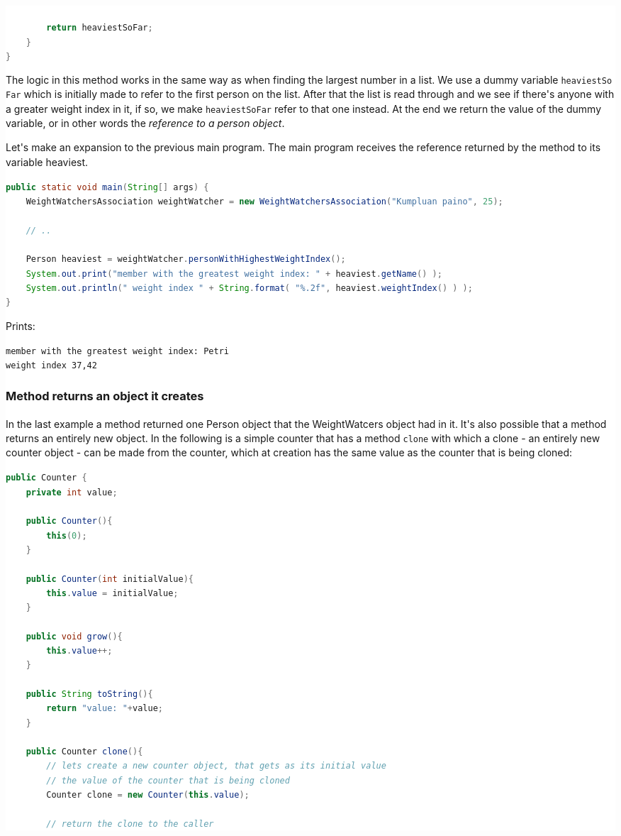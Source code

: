 ```java

        return heaviestSoFar;
    }
}
```

The logic in this method works in the same way as when finding the largest number in a list. We use a dummy variable `heaviestSoFar` which is initially made to refer to the first person on the list. After that the list is read through and we see if there's anyone with a greater weight index in it, if so, we make `heaviestSoFar` refer to that one instead. At the end we return the value of the dummy variable, or in other words the *reference to a person object*.

Let's make an expansion to the previous main program. The main program receives the reference returned by the method to its variable heaviest.

```java
public static void main(String[] args) {
    WeightWatchersAssociation weightWatcher = new WeightWatchersAssociation("Kumpluan paino", 25);

    // ..

    Person heaviest = weightWatcher.personWithHighestWeightIndex();
    System.out.print("member with the greatest weight index: " + heaviest.getName() );
    System.out.println(" weight index " + String.format( "%.2f", heaviest.weightIndex() ) );
}
```

Prints:

```output
member with the greatest weight index: Petri
weight index 37,42
```

### Method returns an object it creates

In the last example a method returned one Person object that the WeightWatcers object had in it. It's also possible that a method returns an entirely new object. In the following is a simple counter that has a method `clone` with which a clone - an entirely new counter object - can be made from the counter, which at creation has the same value as the counter that is being cloned:

```java
public Counter {
    private int value;

    public Counter(){
        this(0);
    }

    public Counter(int initialValue){
        this.value = initialValue;
    }

    public void grow(){
        this.value++;
    }

    public String toString(){
        return "value: "+value;
    }

    public Counter clone(){
        // lets create a new counter object, that gets as its initial value
        // the value of the counter that is being cloned
        Counter clone = new Counter(this.value);

        // return the clone to the caller
```